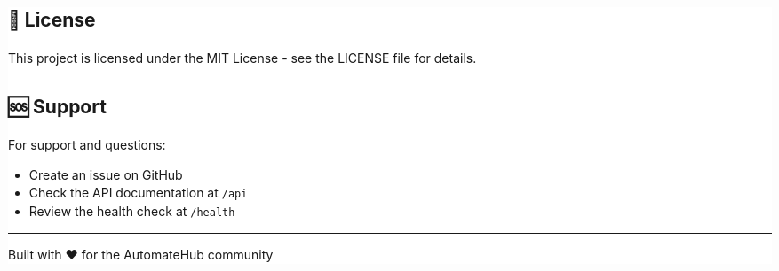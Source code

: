 ## 📄 License

This project is licensed under the MIT License - see the LICENSE file for details.

## 🆘 Support

For support and questions:
- Create an issue on GitHub
- Check the API documentation at `/api`
- Review the health check at `/health`

---

Built with ❤️ for the AutomateHub community
